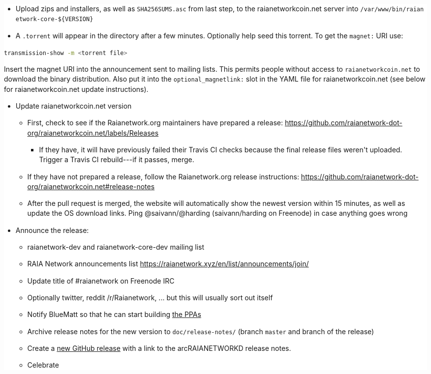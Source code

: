 - Upload zips and installers, as well as `SHA256SUMS.asc` from last step, to the raianetworkcoin.net server
  into `/var/www/bin/raianetwork-core-${VERSION}`

- A `.torrent` will appear in the directory after a few minutes. Optionally help seed this torrent. To get the `magnet:` URI use:
```bash
transmission-show -m <torrent file>
```
Insert the magnet URI into the announcement sent to mailing lists. This permits
people without access to `raianetworkcoin.net` to download the binary distribution.
Also put it into the `optional_magnetlink:` slot in the YAML file for
raianetworkcoin.net (see below for raianetworkcoin.net update instructions).

- Update raianetworkcoin.net version

  - First, check to see if the Raianetwork.org maintainers have prepared a
    release: https://github.com/raianetwork-dot-org/raianetworkcoin.net/labels/Releases

      - If they have, it will have previously failed their Travis CI
        checks because the final release files weren't uploaded.
        Trigger a Travis CI rebuild---if it passes, merge.

  - If they have not prepared a release, follow the Raianetwork.org release
    instructions: https://github.com/raianetwork-dot-org/raianetworkcoin.net#release-notes

  - After the pull request is merged, the website will automatically show the newest version within 15 minutes, as well
    as update the OS download links. Ping @saivann/@harding (saivann/harding on Freenode) in case anything goes wrong

- Announce the release:

  - raianetwork-dev and raianetwork-core-dev mailing list

  - RAIA Network announcements list https://raianetwork.xyz/en/list/announcements/join/

  - Update title of #raianetwork on Freenode IRC

  - Optionally twitter, reddit /r/Raianetwork, ... but this will usually sort out itself

  - Notify BlueMatt so that he can start building [the PPAs](https://launchpad.net/~raianetwork/+archive/ubuntu/raianetwork)

  - Archive release notes for the new version to `doc/release-notes/` (branch `master` and branch of the release)

  - Create a [new GitHub release](https://github.com/Raianetwork/Raia-Network-core/releases/new) with a link to the arcRAIANETWORKD release notes.

  - Celebrate
